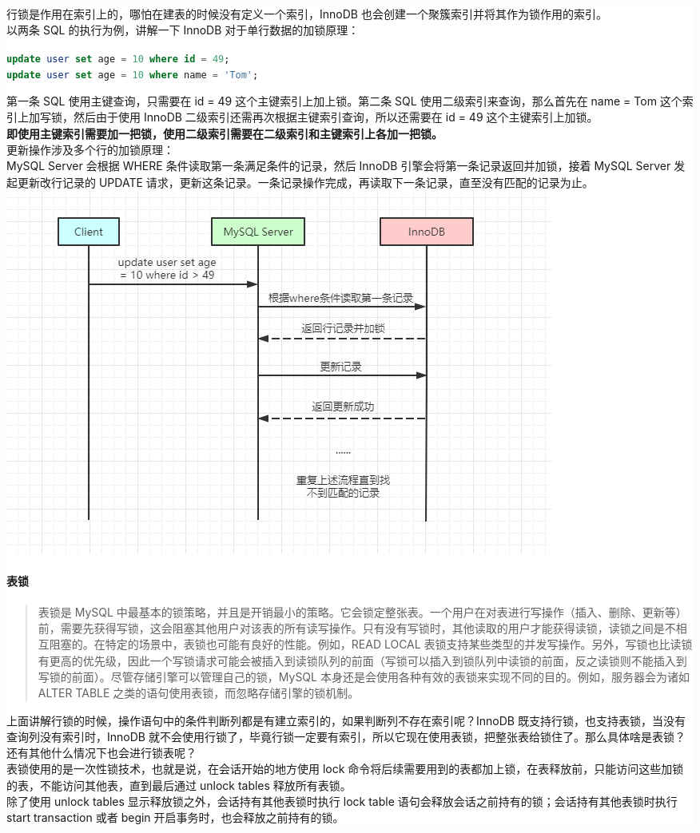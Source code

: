 行锁是作用在索引上的，哪怕在建表的时候没有定义一个索引，InnoDB 也会创建一个聚簇索引并将其作为锁作用的索引。  
以两条 SQL 的执行为例，讲解一下 InnoDB 对于单行数据的加锁原理：  
```sql
update user set age = 10 where id = 49;
update user set age = 10 where name = 'Tom';
```  
第一条 SQL 使用主键查询，只需要在 id = 49 这个主键索引上加上锁。第二条 SQL 使用二级索引来查询，那么首先在 name = Tom 这个索引上加写锁，然后由于使用 InnoDB 二级索引还需再次根据主键索引查询，所以还需要在 id = 49 这个主键索引上加锁。  
**即使用主键索引需要加一把锁，使用二级索引需要在二级索引和主键索引上各加一把锁。**  
更新操作涉及多个行的加锁原理：  
MySQL Server 会根据 WHERE 条件读取第一条满足条件的记录，然后 InnoDB 引擎会将第一条记录返回并加锁，接着 MySQL Server 发起更新改行记录的 UPDATE 请求，更新这条记录。一条记录操作完成，再读取下一条记录，直至没有匹配的记录为止。  
![](./lock%20row.png)  

#### 表锁
> 表锁是 MySQL 中最基本的锁策略，并且是开销最小的策略。它会锁定整张表。一个用户在对表进行写操作（插入、删除、更新等）前，需要先获得写锁，这会阻塞其他用户对该表的所有读写操作。只有没有写锁时，其他读取的用户才能获得读锁，读锁之间是不相互阻塞的。在特定的场景中，表锁也可能有良好的性能。例如，READ LOCAL 表锁支持某些类型的并发写操作。另外，写锁也比读锁有更高的优先级，因此一个写锁请求可能会被插入到读锁队列的前面（写锁可以插入到锁队列中读锁的前面，反之读锁则不能插入到写锁的前面）。尽管存储引擎可以管理自己的锁，MySQL 本身还是会使用各种有效的表锁来实现不同的目的。例如，服务器会为诸如 ALTER TABLE 之类的语句使用表锁，而忽略存储引擎的锁机制。  

上面讲解行锁的时候，操作语句中的条件判断列都是有建立索引的，如果判断列不存在索引呢？InnoDB 既支持行锁，也支持表锁，当没有查询列没有索引时，InnoDB 就不会使用行锁了，毕竟行锁一定要有索引，所以它现在使用表锁，把整张表给锁住了。那么具体啥是表锁？还有其他什么情况下也会进行锁表呢？  
表锁使用的是一次性锁技术，也就是说，在会话开始的地方使用 lock 命令将后续需要用到的表都加上锁，在表释放前，只能访问这些加锁的表，不能访问其他表，直到最后通过 unlock tables 释放所有表锁。  
除了使用 unlock tables 显示释放锁之外，会话持有其他表锁时执行 lock table 语句会释放会话之前持有的锁；会话持有其他表锁时执行 start transaction 或者 begin 开启事务时，也会释放之前持有的锁。  